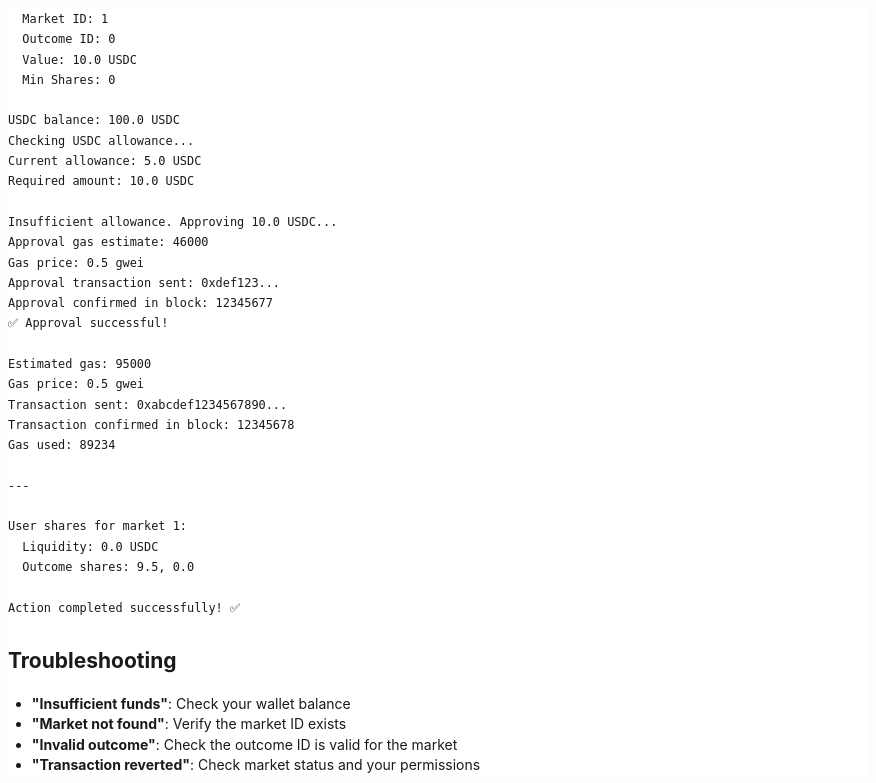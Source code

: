```
  Market ID: 1
  Outcome ID: 0
  Value: 10.0 USDC
  Min Shares: 0

USDC balance: 100.0 USDC
Checking USDC allowance...
Current allowance: 5.0 USDC
Required amount: 10.0 USDC

Insufficient allowance. Approving 10.0 USDC...
Approval gas estimate: 46000
Gas price: 0.5 gwei
Approval transaction sent: 0xdef123...
Approval confirmed in block: 12345677
✅ Approval successful!

Estimated gas: 95000
Gas price: 0.5 gwei
Transaction sent: 0xabcdef1234567890...
Transaction confirmed in block: 12345678
Gas used: 89234

---

User shares for market 1:
  Liquidity: 0.0 USDC
  Outcome shares: 9.5, 0.0

Action completed successfully! ✅
```

## Troubleshooting

- **"Insufficient funds"**: Check your wallet balance
- **"Market not found"**: Verify the market ID exists
- **"Invalid outcome"**: Check the outcome ID is valid for the market
- **"Transaction reverted"**: Check market status and your permissions
